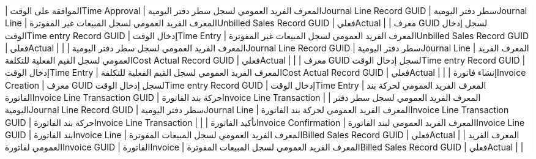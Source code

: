 | <span data-ttu-id="c82d5-172">الموافقة على الوقت</span><span class="sxs-lookup"><span data-stu-id="c82d5-172">Time Approval</span></span>                | <span data-ttu-id="c82d5-173">المعرف الفريد العمومي لسجل سطر دفتر اليومية</span><span class="sxs-lookup"><span data-stu-id="c82d5-173">Journal Line Record GUID</span></span> | <span data-ttu-id="c82d5-174">سطر دفتر اليومية</span><span class="sxs-lookup"><span data-stu-id="c82d5-174">Journal Line</span></span>                      | <span data-ttu-id="c82d5-175">المعرف الفريد العمومي لسجل المبيعات غير المفوترة</span><span class="sxs-lookup"><span data-stu-id="c82d5-175">Unbilled Sales Record GUID</span></span>        | <span data-ttu-id="c82d5-176">فعلي</span><span class="sxs-lookup"><span data-stu-id="c82d5-176">Actual</span></span>                   |
| <span data-ttu-id="c82d5-177">معرف GUID لسجل إدخال الوقت</span><span class="sxs-lookup"><span data-stu-id="c82d5-177">Time entry Record GUID</span></span>       | <span data-ttu-id="c82d5-178">إدخال الوقت</span><span class="sxs-lookup"><span data-stu-id="c82d5-178">Time Entry</span></span>               | <span data-ttu-id="c82d5-179">المعرف الفريد العمومي لسجل المبيعات غير المفوترة</span><span class="sxs-lookup"><span data-stu-id="c82d5-179">Unbilled Sales Record GUID</span></span>        | <span data-ttu-id="c82d5-180">فعلي</span><span class="sxs-lookup"><span data-stu-id="c82d5-180">Actual</span></span>                            |                          |
| <span data-ttu-id="c82d5-181">المعرف الفريد العمومي لسجل سطر دفتر اليومية</span><span class="sxs-lookup"><span data-stu-id="c82d5-181">Journal Line Record GUID</span></span>     | <span data-ttu-id="c82d5-182">سطر دفتر اليومية</span><span class="sxs-lookup"><span data-stu-id="c82d5-182">Journal Line</span></span>             | <span data-ttu-id="c82d5-183">المعرف الفريد العمومي لسجل القيم الفعلية للتكلفة</span><span class="sxs-lookup"><span data-stu-id="c82d5-183">Cost Actual Record GUID</span></span>           | <span data-ttu-id="c82d5-184">فعلي</span><span class="sxs-lookup"><span data-stu-id="c82d5-184">Actual</span></span>                            |                          |
| <span data-ttu-id="c82d5-185">معرف GUID لسجل إدخال الوقت</span><span class="sxs-lookup"><span data-stu-id="c82d5-185">Time entry Record GUID</span></span>       | <span data-ttu-id="c82d5-186">إدخال الوقت</span><span class="sxs-lookup"><span data-stu-id="c82d5-186">Time Entry</span></span>               | <span data-ttu-id="c82d5-187">المعرف الفريد العمومي لسجل القيم الفعلية للتكلفة</span><span class="sxs-lookup"><span data-stu-id="c82d5-187">Cost Actual Record GUID</span></span>           | <span data-ttu-id="c82d5-188">فعلي</span><span class="sxs-lookup"><span data-stu-id="c82d5-188">Actual</span></span>                            |                          |
| <span data-ttu-id="c82d5-189">إنشاء فاتورة</span><span class="sxs-lookup"><span data-stu-id="c82d5-189">Invoice Creation</span></span>             | <span data-ttu-id="c82d5-190">معرف GUID لسجل إدخال الوقت</span><span class="sxs-lookup"><span data-stu-id="c82d5-190">Time entry Record GUID</span></span>   | <span data-ttu-id="c82d5-191">إدخال الوقت</span><span class="sxs-lookup"><span data-stu-id="c82d5-191">Time Entry</span></span>                        | <span data-ttu-id="c82d5-192">المعرف الفريد العمومي لحركة بند الفاتورة</span><span class="sxs-lookup"><span data-stu-id="c82d5-192">Invoice Line Transaction GUID</span></span>     | <span data-ttu-id="c82d5-193">حركة بند الفاتورة</span><span class="sxs-lookup"><span data-stu-id="c82d5-193">Invoice Line Transaction</span></span> |
| <span data-ttu-id="c82d5-194">المعرف الفريد العمومي لسجل سطر دفتر اليومية</span><span class="sxs-lookup"><span data-stu-id="c82d5-194">Journal Line Record GUID</span></span>     | <span data-ttu-id="c82d5-195">سطر دفتر اليومية</span><span class="sxs-lookup"><span data-stu-id="c82d5-195">Journal Line</span></span>             | <span data-ttu-id="c82d5-196">المعرف الفريد العمومي لحركة بند الفاتورة</span><span class="sxs-lookup"><span data-stu-id="c82d5-196">Invoice Line Transaction GUID</span></span>     | <span data-ttu-id="c82d5-197">حركة بند الفاتورة</span><span class="sxs-lookup"><span data-stu-id="c82d5-197">Invoice Line Transaction</span></span>          |                          |
| <span data-ttu-id="c82d5-198">تأكيد الفاتورة</span><span class="sxs-lookup"><span data-stu-id="c82d5-198">Invoice Confirmation</span></span>         | <span data-ttu-id="c82d5-199">المعرف الفريد العمومي لبند الفاتورة</span><span class="sxs-lookup"><span data-stu-id="c82d5-199">Invoice Line GUID</span></span>        | <span data-ttu-id="c82d5-200">بند الفاتورة</span><span class="sxs-lookup"><span data-stu-id="c82d5-200">Invoice Line</span></span>                      | <span data-ttu-id="c82d5-201">المعرف الفريد العمومي لسجل المبيعات المفوترة</span><span class="sxs-lookup"><span data-stu-id="c82d5-201">Billed Sales Record GUID</span></span>          | <span data-ttu-id="c82d5-202">فعلي</span><span class="sxs-lookup"><span data-stu-id="c82d5-202">Actual</span></span>                   |
| <span data-ttu-id="c82d5-203">المعرف الفريد العمومي لفاتورة</span><span class="sxs-lookup"><span data-stu-id="c82d5-203">Invoice GUID</span></span>                 | <span data-ttu-id="c82d5-204">الفاتورة</span><span class="sxs-lookup"><span data-stu-id="c82d5-204">Invoice</span></span>                  | <span data-ttu-id="c82d5-205">المعرف الفريد العمومي لسجل المبيعات المفوترة</span><span class="sxs-lookup"><span data-stu-id="c82d5-205">Billed Sales Record GUID</span></span>          | <span data-ttu-id="c82d5-206">فعلي</span><span class="sxs-lookup"><span data-stu-id="c82d5-206">Actual</span></span>                            |                          |